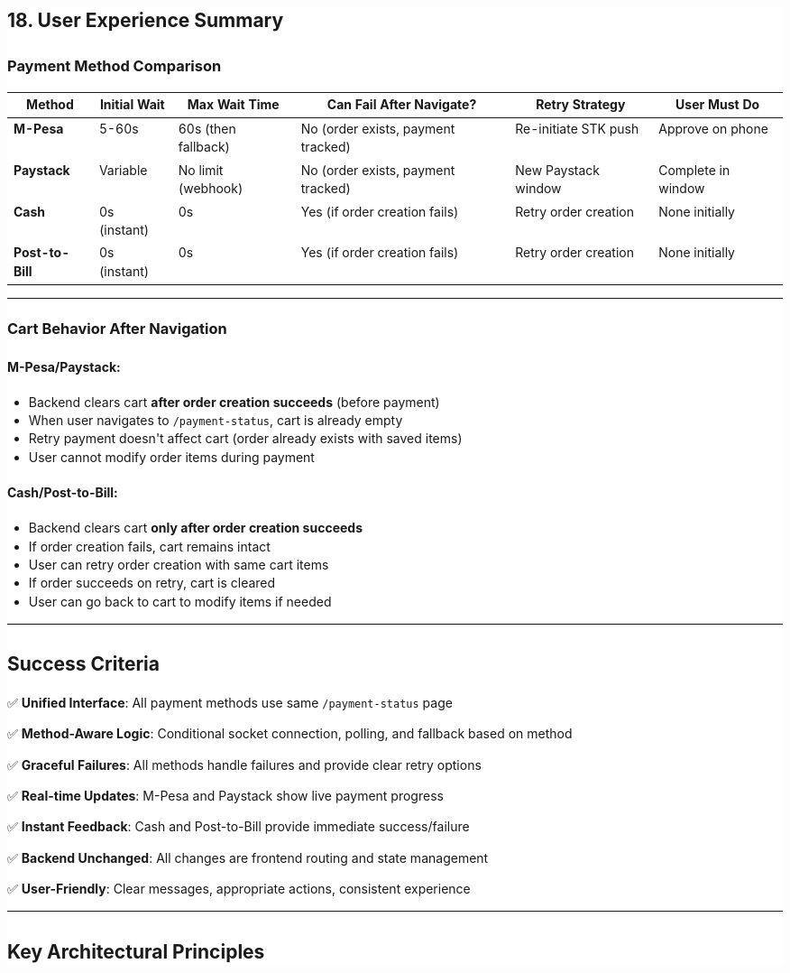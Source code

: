 
## 18. User Experience Summary

### Payment Method Comparison

| Method | Initial Wait | Max Wait Time | Can Fail After Navigate? | Retry Strategy | User Must Do |
|--------|--------------|---------------|-------------------------|----------------|--------------|
| **M-Pesa** | 5-60s | 60s (then fallback) | No (order exists, payment tracked) | Re-initiate STK push | Approve on phone |
| **Paystack** | Variable | No limit (webhook) | No (order exists, payment tracked) | New Paystack window | Complete in window |
| **Cash** | 0s (instant) | 0s | Yes (if order creation fails) | Retry order creation | None initially |
| **Post-to-Bill** | 0s (instant) | 0s | Yes (if order creation fails) | Retry order creation | None initially |

---

### Cart Behavior After Navigation

#### M-Pesa/Paystack:
- Backend clears cart **after order creation succeeds** (before payment)
- When user navigates to `/payment-status`, cart is already empty
- Retry payment doesn't affect cart (order already exists with saved items)
- User cannot modify order items during payment

#### Cash/Post-to-Bill:
- Backend clears cart **only after order creation succeeds**
- If order creation fails, cart remains intact
- User can retry order creation with same cart items
- If order succeeds on retry, cart is cleared
- User can go back to cart to modify items if needed

---

## Success Criteria

✅ **Unified Interface**: All payment methods use same `/payment-status` page

✅ **Method-Aware Logic**: Conditional socket connection, polling, and fallback based on method

✅ **Graceful Failures**: All methods handle failures and provide clear retry options

✅ **Real-time Updates**: M-Pesa and Paystack show live payment progress

✅ **Instant Feedback**: Cash and Post-to-Bill provide immediate success/failure

✅ **Backend Unchanged**: All changes are frontend routing and state management

✅ **User-Friendly**: Clear messages, appropriate actions, consistent experience

---

## Key Architectural Principles

